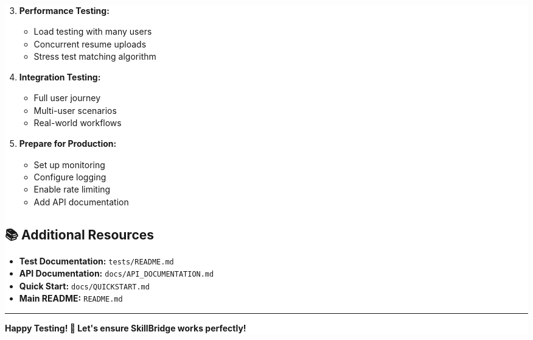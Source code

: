 3. **Performance Testing:**
   - Load testing with many users
   - Concurrent resume uploads
   - Stress test matching algorithm

4. **Integration Testing:**
   - Full user journey
   - Multi-user scenarios
   - Real-world workflows

5. **Prepare for Production:**
   - Set up monitoring
   - Configure logging
   - Enable rate limiting
   - Add API documentation

## 📚 Additional Resources

- **Test Documentation:** `tests/README.md`
- **API Documentation:** `docs/API_DOCUMENTATION.md`
- **Quick Start:** `docs/QUICKSTART.md`
- **Main README:** `README.md`

---

**Happy Testing! 🧪 Let's ensure SkillBridge works perfectly!**
